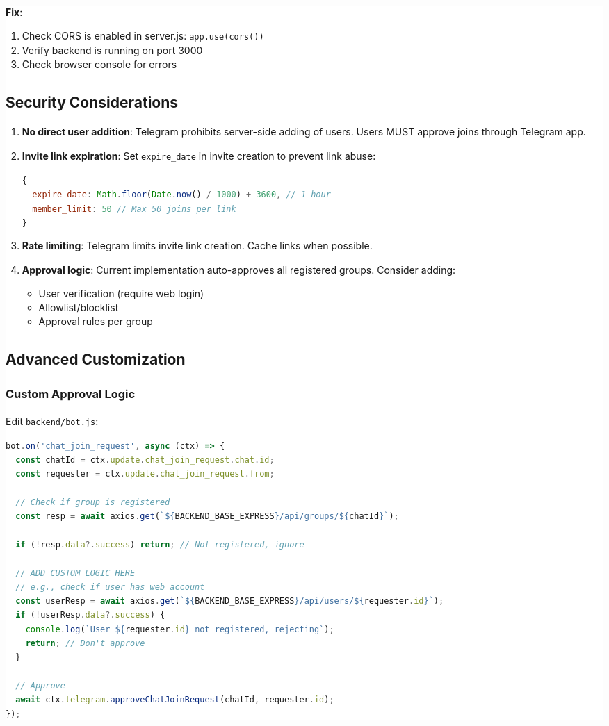 **Fix**:
1. Check CORS is enabled in server.js: `app.use(cors())`
2. Verify backend is running on port 3000
3. Check browser console for errors

## Security Considerations

1. **No direct user addition**: Telegram prohibits server-side adding of users. Users MUST approve joins through Telegram app.

2. **Invite link expiration**: Set `expire_date` in invite creation to prevent link abuse:
   ```javascript
   {
     expire_date: Math.floor(Date.now() / 1000) + 3600, // 1 hour
     member_limit: 50 // Max 50 joins per link
   }
   ```

3. **Rate limiting**: Telegram limits invite link creation. Cache links when possible.

4. **Approval logic**: Current implementation auto-approves all registered groups. Consider adding:
   - User verification (require web login)
   - Allowlist/blocklist
   - Approval rules per group

## Advanced Customization

### Custom Approval Logic

Edit `backend/bot.js`:

```javascript
bot.on('chat_join_request', async (ctx) => {
  const chatId = ctx.update.chat_join_request.chat.id;
  const requester = ctx.update.chat_join_request.from;
  
  // Check if group is registered
  const resp = await axios.get(`${BACKEND_BASE_EXPRESS}/api/groups/${chatId}`);
  
  if (!resp.data?.success) return; // Not registered, ignore
  
  // ADD CUSTOM LOGIC HERE
  // e.g., check if user has web account
  const userResp = await axios.get(`${BACKEND_BASE_EXPRESS}/api/users/${requester.id}`);
  if (!userResp.data?.success) {
    console.log(`User ${requester.id} not registered, rejecting`);
    return; // Don't approve
  }
  
  // Approve
  await ctx.telegram.approveChatJoinRequest(chatId, requester.id);
});
```
